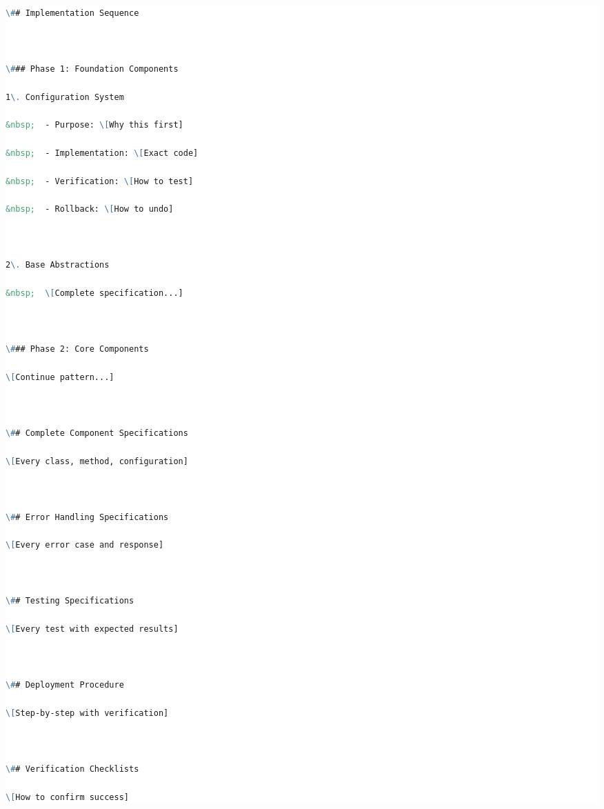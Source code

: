 ```markdown
\## Implementation Sequence



\### Phase 1: Foundation Components

1\. Configuration System

&nbsp;  - Purpose: \[Why this first]

&nbsp;  - Implementation: \[Exact code]

&nbsp;  - Verification: \[How to test]

&nbsp;  - Rollback: \[How to undo]



2\. Base Abstractions

&nbsp;  \[Complete specification...]



\### Phase 2: Core Components

\[Continue pattern...]



\## Complete Component Specifications

\[Every class, method, configuration]



\## Error Handling Specifications

\[Every error case and response]



\## Testing Specifications

\[Every test with expected results]



\## Deployment Procedure

\[Step-by-step with verification]



\## Verification Checklists

\[How to confirm success]

```

